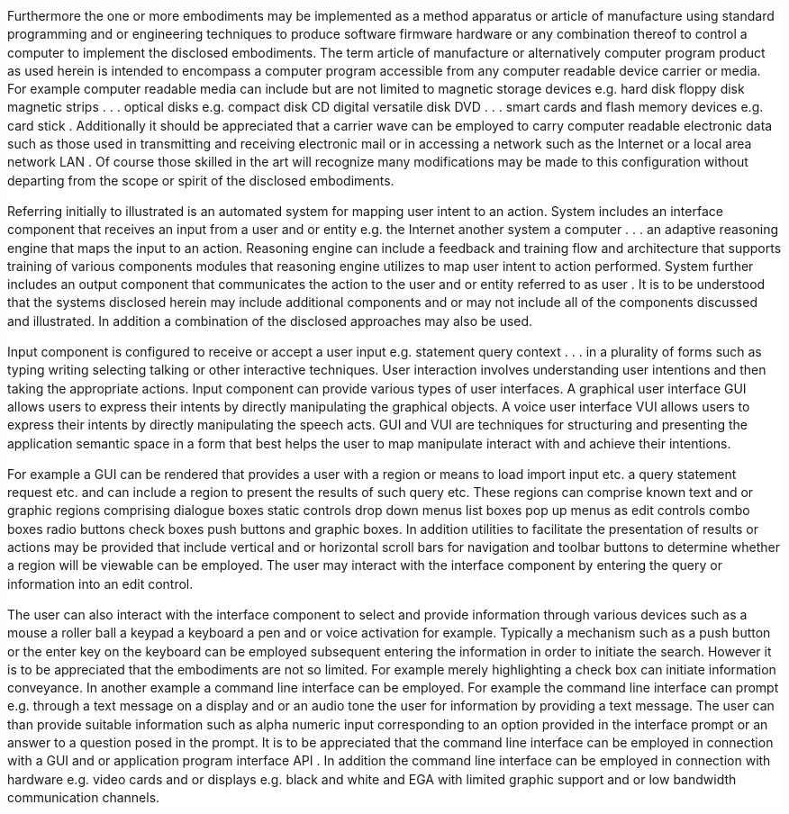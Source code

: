 Furthermore the one or more embodiments may be implemented as a method apparatus or article of manufacture using standard programming and or engineering techniques to produce software firmware hardware or any combination thereof to control a computer to implement the disclosed embodiments. The term article of manufacture or alternatively computer program product as used herein is intended to encompass a computer program accessible from any computer readable device carrier or media. For example computer readable media can include but are not limited to magnetic storage devices e.g. hard disk floppy disk magnetic strips . . . optical disks e.g. compact disk CD digital versatile disk DVD . . . smart cards and flash memory devices e.g. card stick . Additionally it should be appreciated that a carrier wave can be employed to carry computer readable electronic data such as those used in transmitting and receiving electronic mail or in accessing a network such as the Internet or a local area network LAN . Of course those skilled in the art will recognize many modifications may be made to this configuration without departing from the scope or spirit of the disclosed embodiments.

Referring initially to illustrated is an automated system for mapping user intent to an action. System includes an interface component that receives an input from a user and or entity e.g. the Internet another system a computer . . . an adaptive reasoning engine that maps the input to an action. Reasoning engine can include a feedback and training flow and architecture that supports training of various components modules that reasoning engine utilizes to map user intent to action performed. System further includes an output component that communicates the action to the user and or entity referred to as user . It is to be understood that the systems disclosed herein may include additional components and or may not include all of the components discussed and illustrated. In addition a combination of the disclosed approaches may also be used.

Input component is configured to receive or accept a user input e.g. statement query context . . . in a plurality of forms such as typing writing selecting talking or other interactive techniques. User interaction involves understanding user intentions and then taking the appropriate actions. Input component can provide various types of user interfaces. A graphical user interface GUI allows users to express their intents by directly manipulating the graphical objects. A voice user interface VUI allows users to express their intents by directly manipulating the speech acts. GUI and VUI are techniques for structuring and presenting the application semantic space in a form that best helps the user to map manipulate interact with and achieve their intentions.

For example a GUI can be rendered that provides a user with a region or means to load import input etc. a query statement request etc. and can include a region to present the results of such query etc. These regions can comprise known text and or graphic regions comprising dialogue boxes static controls drop down menus list boxes pop up menus as edit controls combo boxes radio buttons check boxes push buttons and graphic boxes. In addition utilities to facilitate the presentation of results or actions may be provided that include vertical and or horizontal scroll bars for navigation and toolbar buttons to determine whether a region will be viewable can be employed. The user may interact with the interface component by entering the query or information into an edit control.

The user can also interact with the interface component to select and provide information through various devices such as a mouse a roller ball a keypad a keyboard a pen and or voice activation for example. Typically a mechanism such as a push button or the enter key on the keyboard can be employed subsequent entering the information in order to initiate the search. However it is to be appreciated that the embodiments are not so limited. For example merely highlighting a check box can initiate information conveyance. In another example a command line interface can be employed. For example the command line interface can prompt e.g. through a text message on a display and or an audio tone the user for information by providing a text message. The user can than provide suitable information such as alpha numeric input corresponding to an option provided in the interface prompt or an answer to a question posed in the prompt. It is to be appreciated that the command line interface can be employed in connection with a GUI and or application program interface API . In addition the command line interface can be employed in connection with hardware e.g. video cards and or displays e.g. black and white and EGA with limited graphic support and or low bandwidth communication channels.
